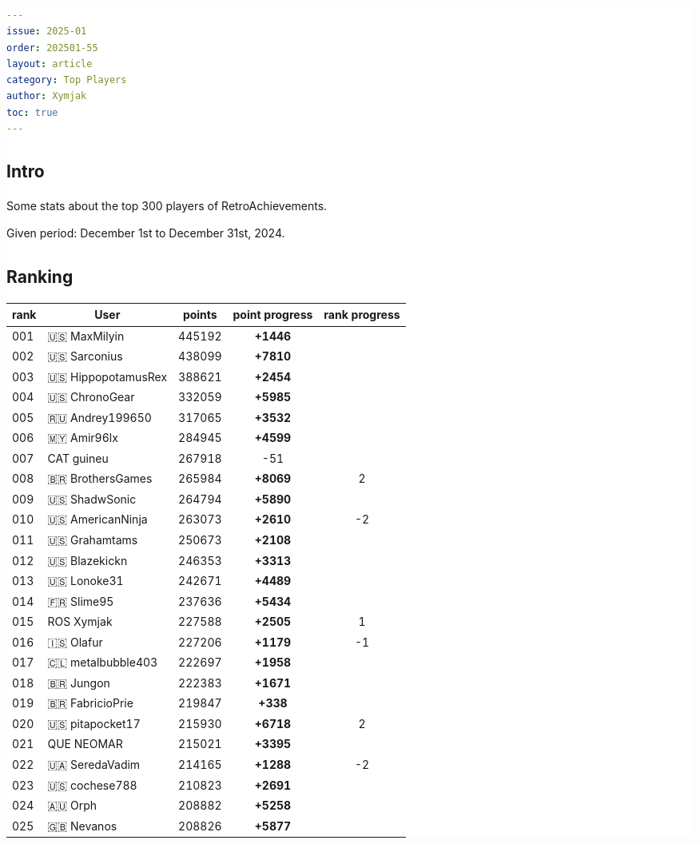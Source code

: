 ```yaml
---
issue: 2025-01
order: 202501-55
layout: article
category: Top Players
author: Xymjak
toc: true
---
```


## Intro

Some stats about the top 300 players of RetroAchievements.

Given period: December 1st to December 31st, 2024.

## Ranking

| rank | User                   | points | point progress | rank progress |
| ---- | ---------------------- | ------ | :------------: | :-----------: |
| 001  | 🇺🇸 MaxMilyin            | 445192 |   **+1446**    |               |
| 002  | 🇺🇸 Sarconius            | 438099 |   **+7810**    |               |
| 003  | 🇺🇸 HippopotamusRex      | 388621 |   **+2454**    |               |
| 004  | 🇺🇸 ChronoGear           | 332059 |   **+5985**    |               |
| 005  | 🇷🇺 Andrey199650         | 317065 |   **+3532**    |               |
| 006  | 🇲🇾 Amir96lx             | 284945 |   **+4599**    |               |
| 007  | CAT guineu             | 267918 |      -51       |               |
| 008  | 🇧🇷 BrothersGames        | 265984 |   **+8069**    |       2       |
| 009  | 🇺🇸 ShadwSonic           | 264794 |   **+5890**    |               |
| 010  | 🇺🇸 AmericanNinja        | 263073 |   **+2610**    |      -2       |
| 011  | 🇺🇸 Grahamtams           | 250673 |   **+2108**    |               |
| 012  | 🇺🇸 Blazekickn           | 246353 |   **+3313**    |               |
| 013  | 🇺🇸 Lonoke31             | 242671 |   **+4489**    |               |
| 014  | 🇫🇷 Slime95              | 237636 |   **+5434**    |               |
| 015  | ROS Xymjak             | 227588 |   **+2505**    |       1       |
| 016  | 🇮🇸 Olafur               | 227206 |   **+1179**    |      -1       |
| 017  | 🇨🇱 metalbubble403       | 222697 |   **+1958**    |               |
| 018  | 🇧🇷 Jungon               | 222383 |   **+1671**    |               |
| 019  | 🇧🇷 FabricioPrie         | 219847 |    **+338**    |               |
| 020  | 🇺🇸 pitapocket17         | 215930 |   **+6718**    |       2       |
| 021  | QUE NEOMAR             | 215021 |   **+3395**    |               |
| 022  | 🇺🇦 SeredaVadim          | 214165 |   **+1288**    |      -2       |
| 023  | 🇺🇸 cochese788           | 210823 |   **+2691**    |               |
| 024  | 🇦🇺 Orph                 | 208882 |   **+5258**    |               |
| 025  | 🇬🇧 Nevanos              | 208826 |   **+5877**    |               |